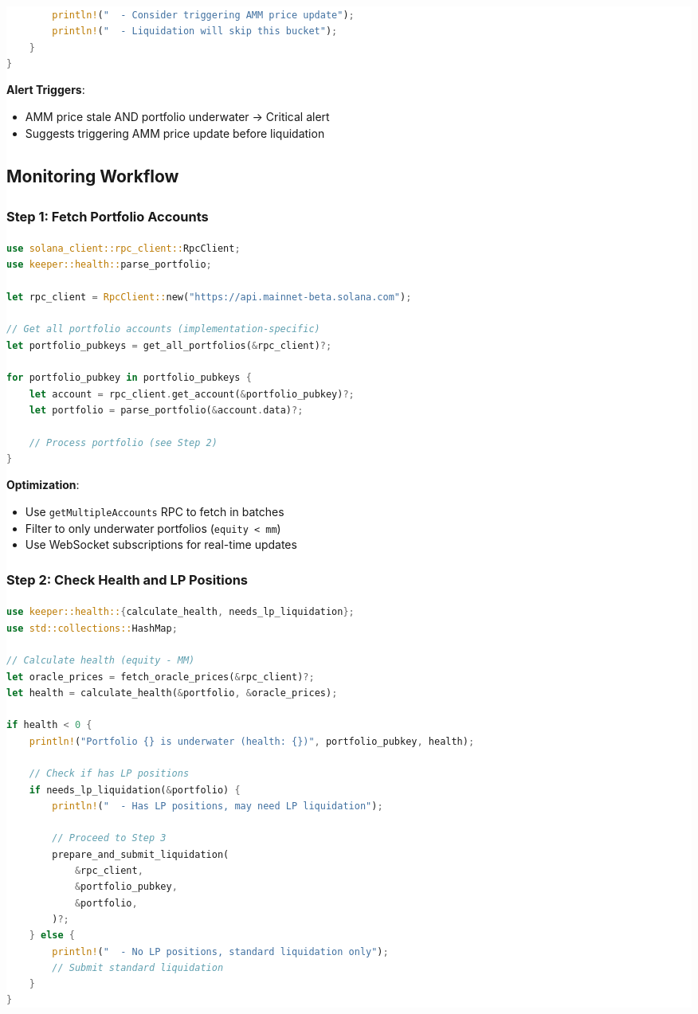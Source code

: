 ```rust
        println!("  - Consider triggering AMM price update");
        println!("  - Liquidation will skip this bucket");
    }
}
```

**Alert Triggers**:
- AMM price stale AND portfolio underwater → Critical alert
- Suggests triggering AMM price update before liquidation

## Monitoring Workflow

### Step 1: Fetch Portfolio Accounts

```rust
use solana_client::rpc_client::RpcClient;
use keeper::health::parse_portfolio;

let rpc_client = RpcClient::new("https://api.mainnet-beta.solana.com");

// Get all portfolio accounts (implementation-specific)
let portfolio_pubkeys = get_all_portfolios(&rpc_client)?;

for portfolio_pubkey in portfolio_pubkeys {
    let account = rpc_client.get_account(&portfolio_pubkey)?;
    let portfolio = parse_portfolio(&account.data)?;

    // Process portfolio (see Step 2)
}
```

**Optimization**:
- Use `getMultipleAccounts` RPC to fetch in batches
- Filter to only underwater portfolios (`equity < mm`)
- Use WebSocket subscriptions for real-time updates

### Step 2: Check Health and LP Positions

```rust
use keeper::health::{calculate_health, needs_lp_liquidation};
use std::collections::HashMap;

// Calculate health (equity - MM)
let oracle_prices = fetch_oracle_prices(&rpc_client)?;
let health = calculate_health(&portfolio, &oracle_prices);

if health < 0 {
    println!("Portfolio {} is underwater (health: {})", portfolio_pubkey, health);

    // Check if has LP positions
    if needs_lp_liquidation(&portfolio) {
        println!("  - Has LP positions, may need LP liquidation");

        // Proceed to Step 3
        prepare_and_submit_liquidation(
            &rpc_client,
            &portfolio_pubkey,
            &portfolio,
        )?;
    } else {
        println!("  - No LP positions, standard liquidation only");
        // Submit standard liquidation
    }
}
```
